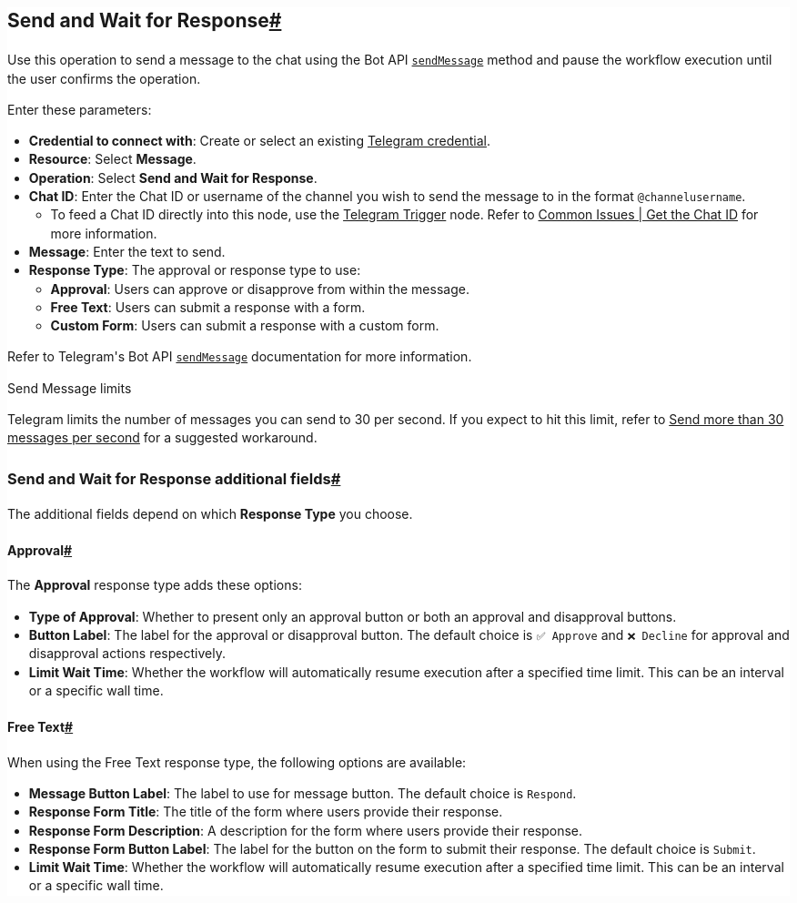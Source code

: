 ## Send and Wait for Response[#](#send-and-wait-for-response "Permanent link")

Use this operation to send a message to the chat using the Bot API [`sendMessage`](https://core.telegram.org/bots/api#sendmessage) method and pause the workflow execution until the user confirms the operation.

Enter these parameters:

*   **Credential to connect with**: Create or select an existing [Telegram credential](../../../credentials/telegram/).
*   **Resource**: Select **Message**.
*   **Operation**: Select **Send and Wait for Response**.
*   **Chat ID**: Enter the Chat ID or username of the channel you wish to send the message to in the format `@channelusername`.
    *   To feed a Chat ID directly into this node, use the [Telegram Trigger](../../../trigger-nodes/n8n-nodes-base.telegramtrigger/) node. Refer to [Common Issues | Get the Chat ID](../common-issues/#get-the-chat-id) for more information.
*   **Message**: Enter the text to send.
*   **Response Type**: The approval or response type to use:
    *   **Approval**: Users can approve or disapprove from within the message.
    *   **Free Text**: Users can submit a response with a form.
    *   **Custom Form**: Users can submit a response with a custom form.

Refer to Telegram's Bot API [`sendMessage`](https://core.telegram.org/bots/api#sendmessage) documentation for more information.

Send Message limits

Telegram limits the number of messages you can send to 30 per second. If you expect to hit this limit, refer to [Send more than 30 messages per second](../common-issues/#send-more-than-30-messages-per-second) for a suggested workaround.

### Send and Wait for Response additional fields[#](#send-and-wait-for-response-additional-fields "Permanent link")

The additional fields depend on which **Response Type** you choose.

#### Approval[#](#approval "Permanent link")

The **Approval** response type adds these options:

*   **Type of Approval**: Whether to present only an approval button or both an approval and disapproval buttons.
*   **Button Label**: The label for the approval or disapproval button. The default choice is `✅ Approve` and `❌ Decline` for approval and disapproval actions respectively.
*   **Limit Wait Time**: Whether the workflow will automatically resume execution after a specified time limit. This can be an interval or a specific wall time.

#### Free Text[#](#free-text "Permanent link")

When using the Free Text response type, the following options are available:

*   **Message Button Label**: The label to use for message button. The default choice is `Respond`.
*   **Response Form Title**: The title of the form where users provide their response.
*   **Response Form Description**: A description for the form where users provide their response.
*   **Response Form Button Label**: The label for the button on the form to submit their response. The default choice is `Submit`.
*   **Limit Wait Time**: Whether the workflow will automatically resume execution after a specified time limit. This can be an interval or a specific wall time.
